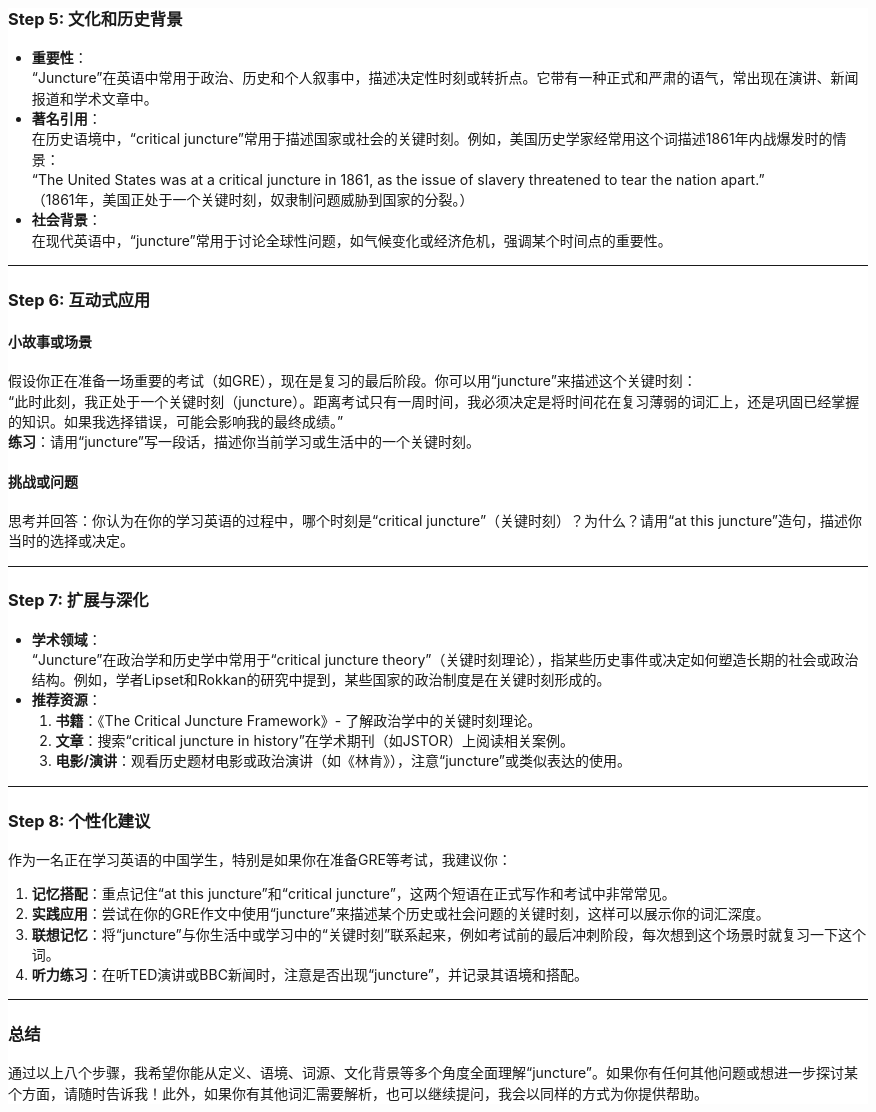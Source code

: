 
### Step 5: 文化和历史背景
- **重要性**：  
  “Juncture”在英语中常用于政治、历史和个人叙事中，描述决定性时刻或转折点。它带有一种正式和严肃的语气，常出现在演讲、新闻报道和学术文章中。
- **著名引用**：  
  在历史语境中，“critical juncture”常用于描述国家或社会的关键时刻。例如，美国历史学家经常用这个词描述1861年内战爆发时的情景：  
  “The United States was at a critical juncture in 1861, as the issue of slavery threatened to tear the nation apart.”  
  （1861年，美国正处于一个关键时刻，奴隶制问题威胁到国家的分裂。）
- **社会背景**：  
  在现代英语中，“juncture”常用于讨论全球性问题，如气候变化或经济危机，强调某个时间点的重要性。

---

### Step 6: 互动式应用
#### 小故事或场景
假设你正在准备一场重要的考试（如GRE），现在是复习的最后阶段。你可以用“juncture”来描述这个关键时刻：  
“此时此刻，我正处于一个关键时刻（juncture）。距离考试只有一周时间，我必须决定是将时间花在复习薄弱的词汇上，还是巩固已经掌握的知识。如果我选择错误，可能会影响我的最终成绩。”  
**练习**：请用“juncture”写一段话，描述你当前学习或生活中的一个关键时刻。

#### 挑战或问题
思考并回答：你认为在你的学习英语的过程中，哪个时刻是“critical juncture”（关键时刻）？为什么？请用“at this juncture”造句，描述你当时的选择或决定。

---

### Step 7: 扩展与深化
- **学术领域**：  
  “Juncture”在政治学和历史学中常用于“critical juncture theory”（关键时刻理论），指某些历史事件或决定如何塑造长期的社会或政治结构。例如，学者Lipset和Rokkan的研究中提到，某些国家的政治制度是在关键时刻形成的。
- **推荐资源**：
  1. **书籍**：《The Critical Juncture Framework》- 了解政治学中的关键时刻理论。
  2. **文章**：搜索“critical juncture in history”在学术期刊（如JSTOR）上阅读相关案例。
  3. **电影/演讲**：观看历史题材电影或政治演讲（如《林肯》），注意“juncture”或类似表达的使用。

---

### Step 8: 个性化建议
作为一名正在学习英语的中国学生，特别是如果你在准备GRE等考试，我建议你：
1. **记忆搭配**：重点记住“at this juncture”和“critical juncture”，这两个短语在正式写作和考试中非常常见。
2. **实践应用**：尝试在你的GRE作文中使用“juncture”来描述某个历史或社会问题的关键时刻，这样可以展示你的词汇深度。
3. **联想记忆**：将“juncture”与你生活中或学习中的“关键时刻”联系起来，例如考试前的最后冲刺阶段，每次想到这个场景时就复习一下这个词。
4. **听力练习**：在听TED演讲或BBC新闻时，注意是否出现“juncture”，并记录其语境和搭配。

---

### 总结
通过以上八个步骤，我希望你能从定义、语境、词源、文化背景等多个角度全面理解“juncture”。如果你有任何其他问题或想进一步探讨某个方面，请随时告诉我！此外，如果你有其他词汇需要解析，也可以继续提问，我会以同样的方式为你提供帮助。
